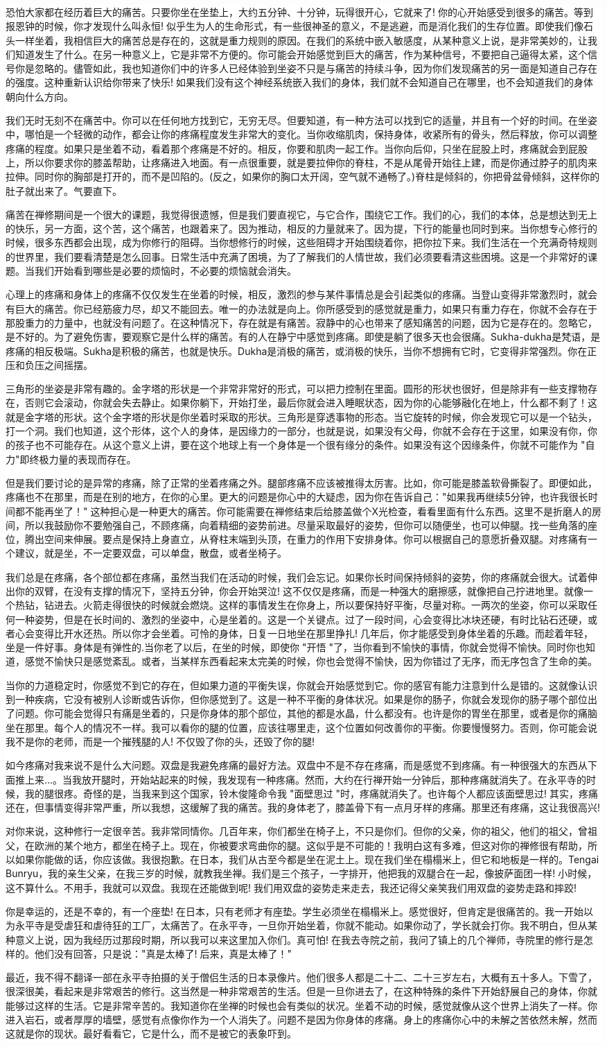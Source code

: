 恐怕大家都在经历着巨大的痛苦。只要你坐在坐垫上，大约五分钟、十分钟，玩得很开心，它就来了! 你的心开始感受到很多的痛苦。等到报恩钟的时候，你才发现什么叫永恒! 似乎生为人的生命形式，有一些很神圣的意义，不是逃避，而是消化我们的生存位置。即使我们像石头一样坐着，我相信巨大的痛苦总是存在的，这就是重力规则的原因。在我们的系统中嵌入敏感度，从某种意义上说，是非常美妙的，让我们知道发生了什么。在另一种意义上，它是非常不方便的。你可能会开始感觉到巨大的痛苦，作为某种信号，不要把自己逼得太紧，这个信号你是忽略的。儘管如此，我也知道你们中的许多人已经体验到坐姿不只是与痛苦的持续斗争，因为你们发现痛苦的另一面是知道自己存在的强度。这种重新认识给你带来了快乐! 如果我们没有这个神经系统嵌入我们的身体，我们就不会知道自己在哪里，也不会知道我们的身体朝向什么方向。

我们无时无刻不在痛苦中。你可以在任何地方找到它，无穷无尽。但要知道，有一种方法可以找到它的适量，并且有一个好的时间。在坐姿中，哪怕是一个轻微的动作，都会让你的疼痛程度发生非常大的变化。当你收缩肌肉，保持身体，收紧所有的骨头，然后释放，你可以调整疼痛的程度。如果只是坐着不动，看着那个疼痛是不好的。相反，你要和肌肉一起工作。当你向后仰，只坐在屁股上时，疼痛就会到屁股上，所以你要求你的膝盖帮助，让疼痛进入地面。有一点很重要，就是要拉伸你的脊柱，不是从尾骨开始往上建，而是你通过脖子的肌肉来拉伸。同时你的胸部是打开的，而不是凹陷的。(反之，如果你的胸口太开阔，空气就不通畅了。)脊柱是倾斜的，你把骨盆骨倾斜，这样你的肚子就出来了。气要直下。

痛苦在禅修期间是一个很大的课题，我觉得很遗憾，但是我们要直视它，与它合作，围绕它工作。我们的心，我们的本体，总是想达到无上的快乐，另一方面，这个苦，这个痛苦，也跟着来了。因为推动，相反的力量就来了。因为提，下行的能量也同时到来。当你想专心修行的时候，很多东西都会出现，成为你修行的阻碍。当你想修行的时候，这些阻碍才开始围绕着你，把你拉下来。我们生活在一个充满奇特规则的世界里，我们要看清楚是怎么回事。日常生活中充满了困境，为了了解我们的人情世故，我们必须要看清这些困境。这是一个非常好的课题。当我们开始看到哪些是必要的烦恼时，不必要的烦恼就会消失。

心理上的疼痛和身体上的疼痛不仅仅发生在坐着的时候，相反，激烈的参与某件事情总是会引起类似的疼痛。当登山变得非常激烈时，就会有巨大的痛苦。你已经筋疲力尽，却又不能回去。唯一的办法就是向上。你所感受到的感觉就是重力，如果只有重力存在，你就不会存在于那股重力的力量中，也就没有问题了。在这种情况下，存在就是有痛苦。寂静中的心也带来了感知痛苦的问题，因为它是存在的。忽略它，是不好的。为了避免伤害，要观察它是什么样的痛苦。有的人在静宁中感觉到疼痛。即使是躺了很多天也会很痛。Sukha-dukha是梵语，是疼痛的相反极端。Sukha是积极的痛苦，也就是快乐。Dukha是消极的痛苦，或消极的快乐，当你不想拥有它时，它变得非常强烈。你在正压和负压之间摇摆。

三角形的坐姿是非常有趣的。金字塔的形状是一个非常非常好的形式，可以把力控制在里面。圆形的形状也很好，但是除非有一些支撑物存在，否则它会滚动，你就会失去静止。如果你躺下，开始打坐，最后你就会进入睡眠状态，因为你的心能够融化在地上，什么都不剩了！这就是金字塔的形状。这个金字塔的形状是你坐着时采取的形状。三角形是穿透事物的形态。当它旋转的时候，你会发现它可以是一个钻头，打一个洞。我们也知道，这个形体，这个人的身体，是因缘力的一部分，也就是说，如果没有父母，你就不会存在于这里，如果没有你，你的孩子也不可能存在。从这个意义上讲，要在这个地球上有一个身体是一个很有缘分的条件。如果没有这个因缘条件，你就不可能作为 "自力"即终极力量的表现而存在。

但是我们要讨论的是异常的疼痛，除了正常的坐着疼痛之外。腿部疼痛不应该被推得太厉害。比如，你可能是膝盖软骨撕裂了。即便如此，疼痛也不在那里，而是在别的地方，在你的心里。更大的问题是你心中的大疑虑，因为你在告诉自己："如果我再继续5分钟，也许我很长时间都不能再坐了！" 这种担心是一种更大的痛苦。你可能需要在禅修结束后给膝盖做个X光检查，看看里面有什么东西。这里不是折磨人的房间，所以我鼓励你不要勉强自己，不顾疼痛，向着精细的姿势前进。尽量采取最好的姿势，但你可以随便坐，也可以伸腿。找一些角落的座位，腾出空间来伸展。要点是保持上身直立，从脊柱末端到头顶，在重力的作用下安排身体。你可以根据自己的意愿折叠双腿。对疼痛有一个建议，就是坐，不一定要双盘，可以单盘，散盘，或者坐椅子。

我们总是在疼痛，各个部位都在疼痛，虽然当我们在活动的时候，我们会忘记。如果你长时间保持倾斜的姿势，你的疼痛就会很大。试着伸出你的双臂，在没有支撑的情况下，坚持五分钟，你会开始哭泣! 这不仅仅是疼痛，而是一种强大的磨擦感，就像把自己拧进地里。就像一个热钻，钻进去。火箭走得很快的时候就会燃烧。这样的事情发生在你身上，所以要保持好平衡，尽量对称。一两次的坐姿，你可以采取任何一种姿势，但是在长时间的、激烈的坐姿中，心是坐着的。这是一个关键点。过了一段时间，心会变得比冰块还硬，有时比钻石还硬，或者心会变得比开水还热。所以你才会坐着。可怜的身体，日复一日地坐在那里挣扎! 几年后，你才能感受到身体坐着的乐趣。而趁着年轻，坐是一件好事。身体是有弹性的.当你老了以后，在坐的时候，即使你 "开悟 "了，当你看到不愉快的事情，你就会觉得不愉快。同时你也知道，感觉不愉快只是感觉紊乱。或者，当某样东西看起来太完美的时候，你也会觉得不愉快，因为你错过了无序，而无序包含了生命的美。

当你的力道稳定时，你感觉不到它的存在，但如果力道的平衡失误，你就会开始感觉到它。你的感官有能力注意到什么是错的。这就像认识到一种疾病，它没有被别人诊断或告诉你，但你感觉到了。这是一种不平衡的身体状况。如果是你的肠子，你就会发现你的肠子哪个部位出了问题。你可能会觉得只有痛是坐着的，只是你身体的那个部位，其他的都是水晶，什么都没有。也许是你的胃坐在那里，或者是你的痛脑坐在那里。每个人的情况不一样。我可以看你的腿的位置，应该往哪里走，这个位置如何改善你的平衡。你要慢慢努力。否则，你可能会说我不是你的老师，而是一个摧残腿的人! 不仅毁了你的头，还毁了你的腿!

如今疼痛对我来说不是什么大问题。双盘是我避免疼痛的最好方法。双盘中不是不存在疼痛，而是感觉不到疼痛。有一种很强大的东西从下面推上来...。当我放开腿时，开始站起来的时候，我发现有一种疼痛。然而，大约在行禅开始一分钟后，那种疼痛就消失了。在永平寺的时候，我的腿很疼。奇怪的是，当我来到这个国家，铃木俊隆命令我 "面壁思过 "时，疼痛就消失了。也许每个人都应该面壁思过! 其实，疼痛还在，但事情变得非常严重，所以我想，这缓解了我的痛苦。我的身体老了，膝盖骨下有一点月牙样的疼痛。那里还有疼痛，这让我很高兴!

对你来说，这种修行一定很辛苦。我非常同情你。几百年来，你们都坐在椅子上，不只是你们。但你的父亲，你的祖父，他们的祖父，曾祖父，在欧洲的某个地方，都坐在椅子上。现在，你被要求弯曲你的腿。这似乎是不可能的！我明白这有多难，但这对你的禅修很有帮助，所以如果你能做的话，你应该做。我很抱歉。在日本，我们从古至今都是坐在泥土上。现在我们坐在榻榻米上，但它和地板是一样的。Tengai Bunryu，我的亲生父亲，在我三岁的时候，就教我坐禅。我们是三个孩子，一字排开，他把我的双腿合在一起，像披萨面团一样! 小时候，这不算什么。不用手，我就可以双盘。我现在还能做到呢! 我们用双盘的姿势走来走去，我还记得父亲笑我们用双盘的姿势走路和摔跤!

你是幸运的，还是不幸的，有一个座垫! 在日本，只有老师才有座垫。学生必须坐在榻榻米上。感觉很好，但肯定是很痛苦的。我一开始以为永平寺是受虐狂和虐待狂的工厂，太痛苦了。在永平寺，一旦你开始坐着，你就不能动。如果你动了，学长就会打你。我不明白，但从某种意义上说，因为我经历过那段时期，所以我可以来这里加入你们。真可怕! 在我去寺院之前，我问了镇上的几个禅师，寺院里的修行是怎样的。他们没有回答，只是说："真是太棒了! 后来，真是太棒了！"

最近，我不得不翻译一部在永平寺拍摄的关于僧侣生活的日本录像片。他们很多人都是二十二、二十三岁左右，大概有五十多人。下雪了，很深很美，看起来是非常艰苦的修行。这当然是一种非常艰苦的生活。但是一旦你进去了，在这种特殊的条件下开始舒展自己的身体，你就能够过这样的生活。它是非常辛苦的。我知道你在坐禅的时候也会有类似的状况。坐着不动的时候，感觉就像从这个世界上消失了一样。你进入岩石，或者厚厚的墙壁，感觉有点像你作为一个人消失了。问题不是因为你身体的疼痛。身上的疼痛你心中的未解之苦依然未解，然而这就是你的现状。最好看看它，它是什么，而不是被它的表象吓到。
